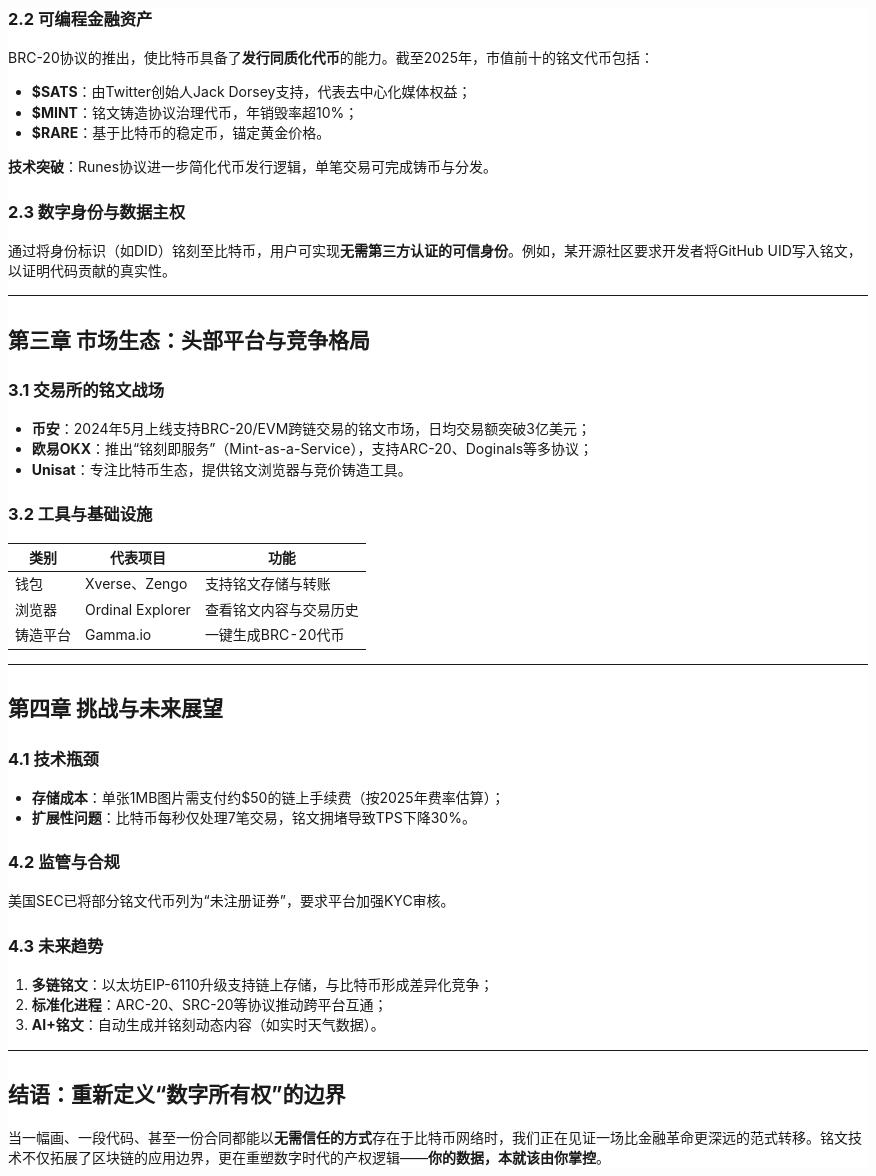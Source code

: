 ### 2.2 可编程金融资产  
BRC-20协议的推出，使比特币具备了**发行同质化代币**的能力。截至2025年，市值前十的铭文代币包括：  
- **$SATS**：由Twitter创始人Jack Dorsey支持，代表去中心化媒体权益；  
- **$MINT**：铭文铸造协议治理代币，年销毁率超10%；  
- **$RARE**：基于比特币的稳定币，锚定黄金价格。  

**技术突破**：Runes协议进一步简化代币发行逻辑，单笔交易可完成铸币与分发。  

### 2.3 数字身份与数据主权  
通过将身份标识（如DID）铭刻至比特币，用户可实现**无需第三方认证的可信身份**。例如，某开源社区要求开发者将GitHub UID写入铭文，以证明代码贡献的真实性。  

---

## 第三章 市场生态：头部平台与竞争格局  
### 3.1 交易所的铭文战场  
- **币安**：2024年5月上线支持BRC-20/EVM跨链交易的铭文市场，日均交易额突破3亿美元；  
- **欧易OKX**：推出“铭刻即服务”（Mint-as-a-Service），支持ARC-20、Doginals等多协议；  
- **Unisat**：专注比特币生态，提供铭文浏览器与竞价铸造工具。  

### 3.2 工具与基础设施  
| 类别     | 代表项目         | 功能                   |
| -------- | ---------------- | ---------------------- |
| 钱包     | Xverse、Zengo    | 支持铭文存储与转账     |
| 浏览器   | Ordinal Explorer | 查看铭文内容与交易历史 |
| 铸造平台 | Gamma.io         | 一键生成BRC-20代币     |

---

## 第四章 挑战与未来展望  
### 4.1 技术瓶颈  
- **存储成本**：单张1MB图片需支付约$50的链上手续费（按2025年费率估算）；  
- **扩展性问题**：比特币每秒仅处理7笔交易，铭文拥堵导致TPS下降30%。  

### 4.2 监管与合规  
美国SEC已将部分铭文代币列为“未注册证券”，要求平台加强KYC审核。  

### 4.3 未来趋势  
1. **多链铭文**：以太坊EIP-6110升级支持链上存储，与比特币形成差异化竞争；  
2. **标准化进程**：ARC-20、SRC-20等协议推动跨平台互通；  
3. **AI+铭文**：自动生成并铭刻动态内容（如实时天气数据）。  

---

## 结语：重新定义“数字所有权”的边界  
当一幅画、一段代码、甚至一份合同都能以**无需信任的方式**存在于比特币网络时，我们正在见证一场比金融革命更深远的范式转移。铭文技术不仅拓展了区块链的应用边界，更在重塑数字时代的产权逻辑——**你的数据，本就该由你掌控**。  
